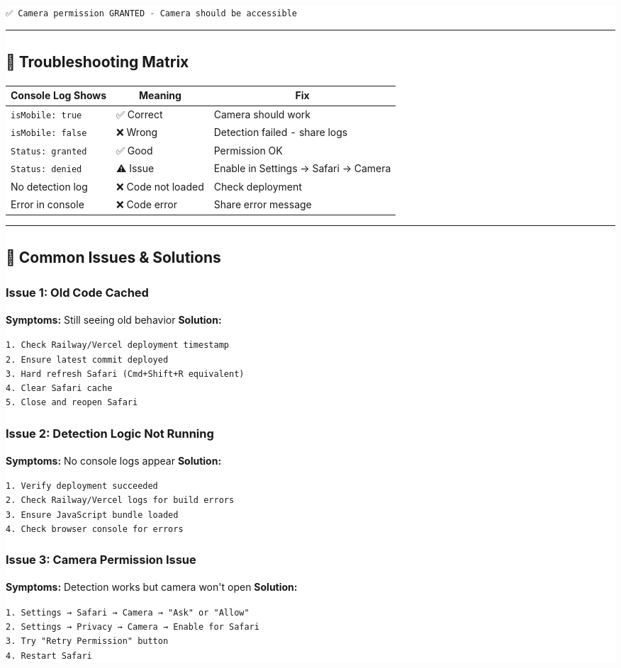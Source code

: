 ```javascript
✅ Camera permission GRANTED - Camera should be accessible
```

---

## 🎯 Troubleshooting Matrix

| Console Log Shows | Meaning | Fix |
|-------------------|---------|-----|
| `isMobile: true` | ✅ Correct | Camera should work |
| `isMobile: false` | ❌ Wrong | Detection failed - share logs |
| `Status: granted` | ✅ Good | Permission OK |
| `Status: denied` | ⚠️ Issue | Enable in Settings → Safari → Camera |
| No detection log | ❌ Code not loaded | Check deployment |
| Error in console | ❌ Code error | Share error message |

---

## 🚨 Common Issues & Solutions

### Issue 1: Old Code Cached

**Symptoms:** Still seeing old behavior
**Solution:**
```
1. Check Railway/Vercel deployment timestamp
2. Ensure latest commit deployed
3. Hard refresh Safari (Cmd+Shift+R equivalent)
4. Clear Safari cache
5. Close and reopen Safari
```

### Issue 2: Detection Logic Not Running

**Symptoms:** No console logs appear
**Solution:**
```
1. Verify deployment succeeded
2. Check Railway/Vercel logs for build errors
3. Ensure JavaScript bundle loaded
4. Check browser console for errors
```

### Issue 3: Camera Permission Issue

**Symptoms:** Detection works but camera won't open
**Solution:**
```
1. Settings → Safari → Camera → "Ask" or "Allow"
2. Settings → Privacy → Camera → Enable for Safari
3. Try "Retry Permission" button
4. Restart Safari
```
